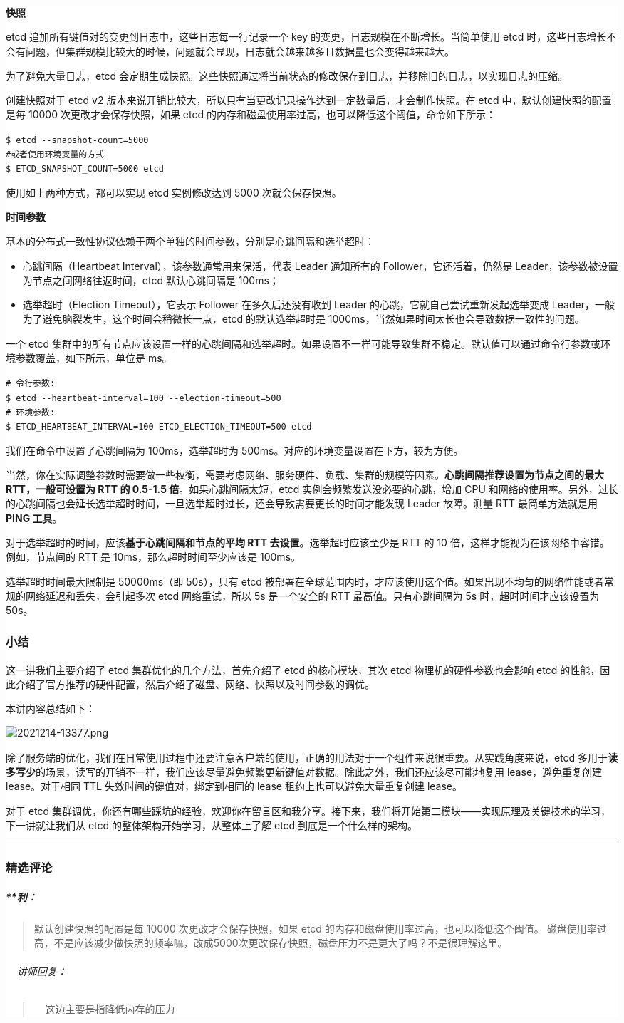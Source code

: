 <p data-nodeid="1084"><strong data-nodeid="1255">快照</strong></p>
<p data-nodeid="1085">etcd 追加所有键值对的变更到日志中，这些日志每一行记录一个 key 的变更，日志规模在不断增长。当简单使用 etcd 时，这些日志增长不会有问题，但集群规模比较大的时候，问题就会显现，日志就会越来越多且数据量也会变得越来越大。</p>
<p data-nodeid="1086">为了避免大量日志，etcd 会定期生成快照。这些快照通过将当前状态的修改保存到日志，并移除旧的日志，以实现日志的压缩。</p>
<p data-nodeid="1087">创建快照对于 etcd v2 版本来说开销比较大，所以只有当更改记录操作达到一定数量后，才会制作快照。在 etcd 中，默认创建快照的配置是每 10000 次更改才会保存快照，如果 etcd 的内存和磁盘使用率过高，也可以降低这个阈值，命令如下所示：</p>
<pre class="lang-java" data-nodeid="1088"><code data-language="java">$ etcd --snapshot-count=5000
#或者使用环境变量的方式
$ ETCD_SNAPSHOT_COUNT=5000 etcd
</code></pre>
<p data-nodeid="1089">使用如上两种方式，都可以实现 etcd 实例修改达到 5000 次就会保存快照。</p>
<p data-nodeid="1090"><strong data-nodeid="1263">时间参数</strong></p>
<p data-nodeid="1091">基本的分布式一致性协议依赖于两个单独的时间参数，分别是心跳间隔和选举超时：</p>
<ul data-nodeid="1092">
<li data-nodeid="1093">
<p data-nodeid="1094">心跳间隔（Heartbeat Interval），该参数通常用来保活，代表 Leader 通知所有的 Follower，它还活着，仍然是 Leader，该参数被设置为节点之间网络往返时间，etcd 默认心跳间隔是 100ms；</p>
</li>
<li data-nodeid="1095">
<p data-nodeid="1096">选举超时（Election Timeout），它表示 Follower 在多久后还没有收到 Leader 的心跳，它就自己尝试重新发起选举变成 Leader，一般为了避免脑裂发生，这个时间会稍微长一点，etcd 的默认选举超时是 1000ms，当然如果时间太长也会导致数据一致性的问题。</p>
</li>
</ul>
<p data-nodeid="1097">一个 etcd 集群中的所有节点应该设置一样的心跳间隔和选举超时。如果设置不一样可能导致集群不稳定。默认值可以通过命令行参数或环境参数覆盖，如下所示，单位是 ms。</p>
<pre class="lang-java" data-nodeid="1098"><code data-language="java"># 令行参数:
$ etcd --heartbeat-interval=100 --election-timeout=500
# 环境参数:
$ ETCD_HEARTBEAT_INTERVAL=100 ETCD_ELECTION_TIMEOUT=500 etcd
</code></pre>
<p data-nodeid="1099">我们在命令中设置了心跳间隔为 100ms，选举超时为 500ms。对应的环境变量设置在下方，较为方便。</p>
<p data-nodeid="1100">当然，你在实际调整参数时需要做一些权衡，需要考虑网络、服务硬件、负载、集群的规模等因素。<strong data-nodeid="1278">心跳间隔推荐设置为节点之间的最大 RTT，一般可设置为 RTT 的 0.5-1.5 倍</strong>。如果心跳间隔太短，etcd 实例会频繁发送没必要的心跳，增加 CPU 和网络的使用率。另外，过长的心跳间隔也会延长选举超时时间，一旦选举超时过长，还会导致需要更长的时间才能发现 Leader 故障。测量 RTT 最简单方法就是用<strong data-nodeid="1279">PING 工具</strong>。</p>
<p data-nodeid="1101">对于选举超时的时间，应该<strong data-nodeid="1285">基于心跳间隔和节点的平均 RTT 去设置</strong>。选举超时应该至少是 RTT 的 10 倍，这样才能视为在该网络中容错。例如，节点间的 RTT 是 10ms，那么超时时间至少应该是 100ms。</p>
<p data-nodeid="1102">选举超时时间最大限制是 50000ms（即 50s），只有 etcd 被部署在全球范围内时，才应该使用这个值。如果出现不均匀的网络性能或者常规的网络延迟和丢失，会引起多次 etcd 网络重试，所以 5s 是一个安全的 RTT 最高值。只有心跳间隔为 5s 时，超时时间才应该设置为 50s。</p>
<h3 data-nodeid="1103">小结</h3>
<p data-nodeid="1104">这一讲我们主要介绍了 etcd 集群优化的几个方法，首先介绍了 etcd 的核心模块，其次 etcd 物理机的硬件参数也会影响 etcd 的性能，因此介绍了官方推荐的硬件配置，然后介绍了磁盘、网络、快照以及时间参数的调优。</p>
<p data-nodeid="1105">本讲内容总结如下：</p>
<p data-nodeid="1106"><img src="https://s0.lgstatic.com/i/image6/M00/04/50/Cgp9HWAotzmACWkdAALDTMnuiwE899.png" alt="2021214-13377.png" data-nodeid="1292"></p>
<p data-nodeid="1107">除了服务端的优化，我们在日常使用过程中还要注意客户端的使用，正确的用法对于一个组件来说很重要。从实践角度来说，etcd 多用于<strong data-nodeid="1298">读多写少</strong>的场景，读写的开销不一样，我们应该尽量避免频繁更新键值对数据。除此之外，我们还应该尽可能地复用 lease，避免重复创建 lease。对于相同 TTL 失效时间的键值对，绑定到相同的 lease 租约上也可以避免大量重复创建 lease。</p>
<p data-nodeid="1108" class="">对于 etcd 集群调优，你还有哪些踩坑的经验，欢迎你在留言区和我分享。接下来，我们将开始第二模块——实现原理及关键技术的学习，下一讲就让我们从 etcd 的整体架构开始学习，从整体上了解 etcd 到底是一个什么样的架构。</p>

---

### 精选评论

##### **利：
> 默认创建快照的配置是每 10000 次更改才会保存快照，如果 etcd 的内存和磁盘使用率过高，也可以降低这个阈值。 磁盘使用率过高，不是应该减少做快照的频率嘛，改成5000次更改保存快照，磁盘压力不是更大了吗？不是很理解这里。

 ###### &nbsp;&nbsp;&nbsp; 讲师回复：
> &nbsp;&nbsp;&nbsp; 这边主要是指降低内存的压力

